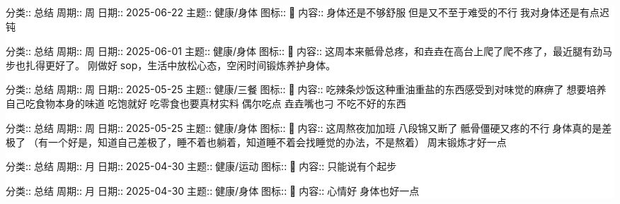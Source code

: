 
分类:: 总结
周期:: 周
日期:: 2025-06-22
主题:: 健康/身体
图标:: 💖
内容:: 身体还是不够舒服 但是又不至于难受的不行
我对身体还是有点迟钝


分类:: 总结
周期:: 周
日期:: 2025-06-01
主题:: 健康/身体
图标:: 💖
内容:: 这周本来骶骨总疼，和垚垚在高台上爬了爬不疼了，最近腿有劲马步也扎得更好了。
刚做好 sop，生活中放松心态，空闲时间锻炼养护身体。


分类:: 总结
周期:: 周
日期:: 2025-05-25
主题:: 健康/三餐
图标:: 🍱
内容:: 吃辣条炒饭这种重油重盐的东西感受到对味觉的麻痹了
想要培养自己吃食物本身的味道 吃饱就好
吃零食也要真材实料 偶尔吃点
垚垚嘴也刁 不吃不好的东西


分类:: 总结
周期:: 周
日期:: 2025-05-25
主题:: 健康/身体
图标:: 💖
内容:: 这周熬夜加加班 八段锦又断了 
骶骨僵硬又疼的不行 身体真的是差极了
（有一个好是，知道自己差极了，睡不着也躺着，知道睡不着会找睡觉的办法，不是熬着）
周末锻炼才好一点


分类:: 总结
周期:: 月
日期:: 2025-04-30
主题:: 健康/运动
图标:: 💪
内容:: 只能说有个起步 


分类:: 总结
周期:: 月
日期:: 2025-04-30
主题:: 健康/身体
图标:: 💖
内容:: 心情好 身体也好一点
